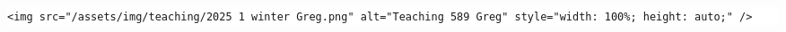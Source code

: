     <img src="/assets/img/teaching/2025 1 winter Greg.png" alt="Teaching 589 Greg" style="width: 100%; height: auto;" />
